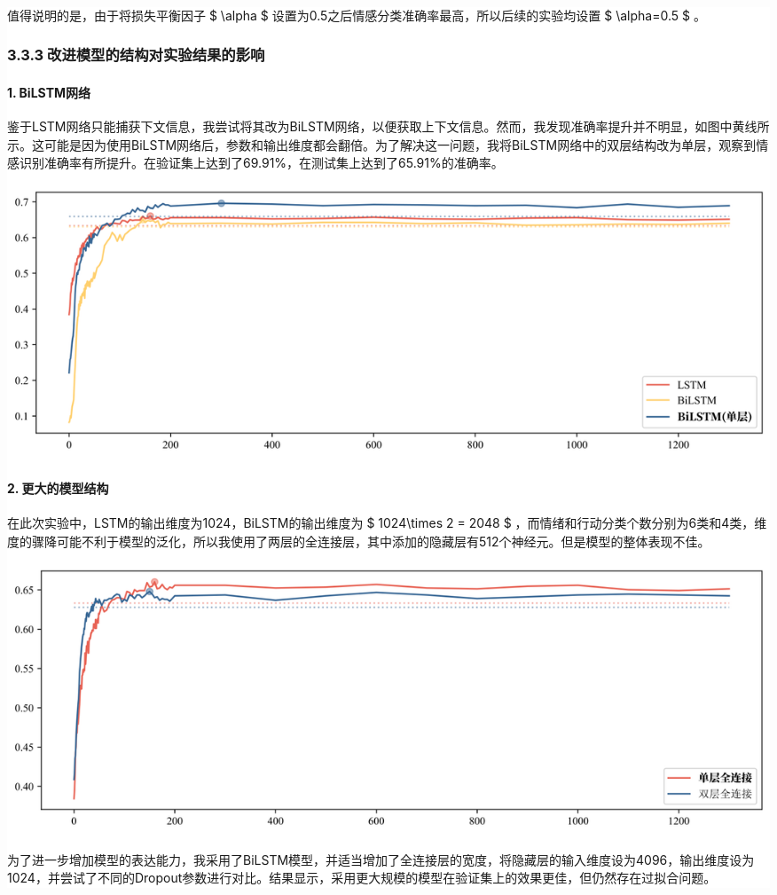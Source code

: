 值得说明的是，由于将损失平衡因子 $ \alpha $ 设置为0.5之后情感分类准确率最高，所以后续的实验均设置 $ \alpha=0.5 $ 。

### 3.3.3 改进模型的结构对实验结果的影响

#### 1. BiLSTM网络

鉴于LSTM网络只能捕获下文信息，我尝试将其改为BiLSTM网络，以便获取上下文信息。然而，我发现准确率提升并不明显，如图中黄线所示。这可能是因为使用BiLSTM网络后，参数和输出维度都会翻倍。为了解决这一问题，我将BiLSTM网络中的双层结构改为单层，观察到情感识别准确率有所提升。在验证集上达到了69.91%，在测试集上达到了65.91%的准确率。

![bidirectional](实验报告/markdown/结果图\bidirectional.svg)

#### 2. 更大的模型结构

在此次实验中，LSTM的输出维度为1024，BiLSTM的输出维度为 $ 1024\times 2 = 2048 $ ，而情绪和行动分类个数分别为6类和4类，维度的骤降可能不利于模型的泛化，所以我使用了两层的全连接层，其中添加的隐藏层有512个神经元。但是模型的整体表现不佳。

![神经网络大小](实验报告/markdown/结果图\神经网络大小.svg)

为了进一步增加模型的表达能力，我采用了BiLSTM模型，并适当增加了全连接层的宽度，将隐藏层的输入维度设为4096，输出维度设为1024，并尝试了不同的Dropout参数进行对比。结果显示，采用更大规模的模型在验证集上的效果更佳，但仍然存在过拟合问题。
